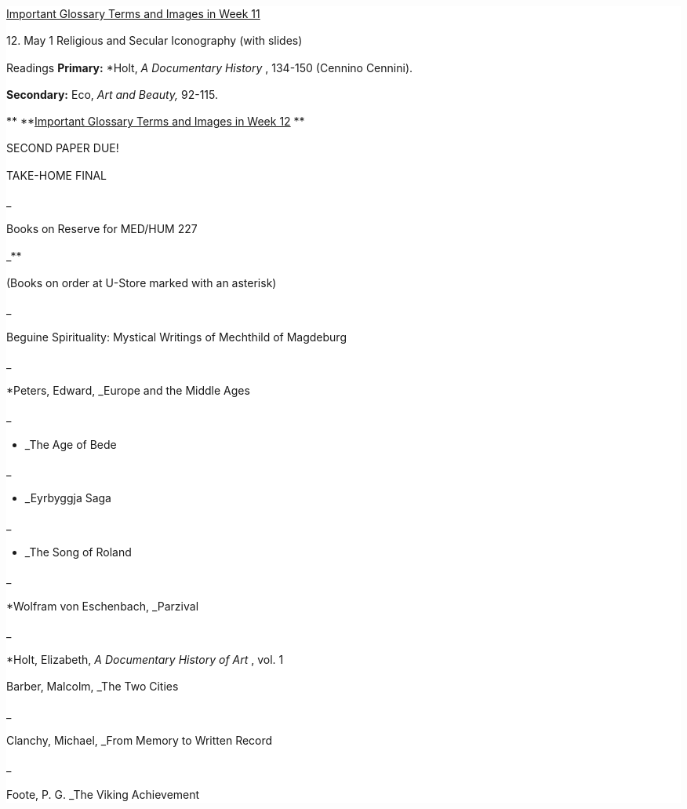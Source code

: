 [Important Glossary Terms and Images in Week 11](week11.html)

12\. May 1 Religious and Secular Iconography (with slides)

Readings **Primary:** *Holt, _A Documentary History_ , 134-150 (Cennino
Cennini).

**Secondary:** Eco, _Art and Beauty,_ 92-115.

** **[Important Glossary Terms and Images in Week 12](week12.html) **

SECOND PAPER DUE!

TAKE-HOME FINAL



_

Books on Reserve for MED/HUM 227



_**

(Books on order at U-Store marked with an asterisk)





_

Beguine Spirituality: Mystical Writings of Mechthild of Magdeburg

_

*Peters, Edward, _Europe and the Middle Ages

_

* _The Age of Bede

_

* _Eyrbyggja Saga

_

* _The Song of Roland

_

*Wolfram von Eschenbach, _Parzival

_

*Holt, Elizabeth, _A Documentary History of Art_ , vol. 1

Barber, Malcolm, _The Two Cities

_

Clanchy, Michael, _From Memory to Written Record

_

Foote, P. G. _The Viking Achievement

